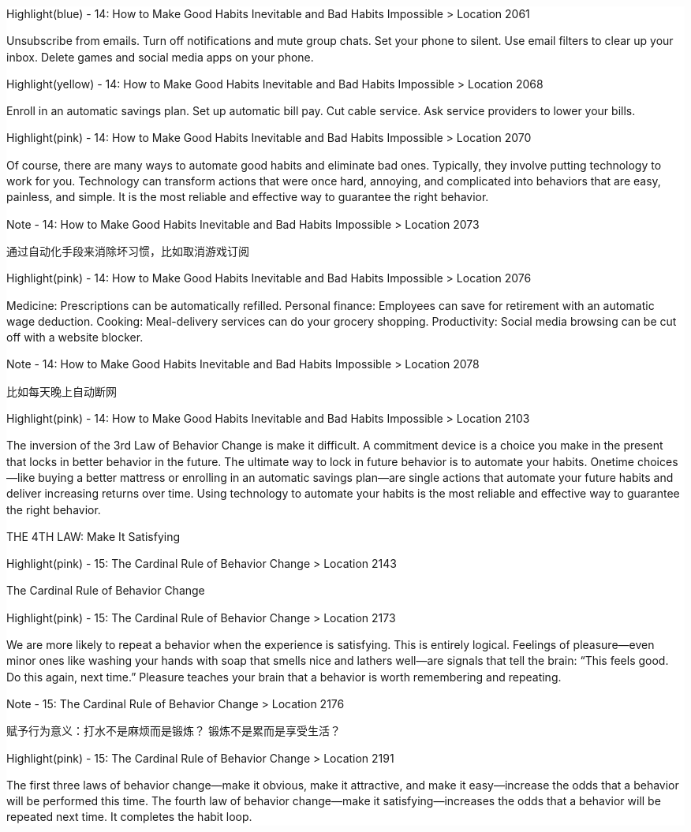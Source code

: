 Highlight(blue) - 14: How to Make Good Habits Inevitable and Bad Habits Impossible > Location 2061

Unsubscribe from emails. Turn off notifications and mute group chats. Set your phone to silent. Use email filters to clear up your inbox. Delete games and social media apps on your phone.

Highlight(yellow) - 14: How to Make Good Habits Inevitable and Bad Habits Impossible > Location 2068

Enroll in an automatic savings plan. Set up automatic bill pay. Cut cable service. Ask service providers to lower your bills.

Highlight(pink) - 14: How to Make Good Habits Inevitable and Bad Habits Impossible > Location 2070

Of course, there are many ways to automate good habits and eliminate bad ones. Typically, they involve putting technology to work for you. Technology can transform actions that were once hard, annoying, and complicated into behaviors that are easy, painless, and simple. It is the most reliable and effective way to guarantee the right behavior.

Note - 14: How to Make Good Habits Inevitable and Bad Habits Impossible > Location 2073

通过自动化手段来消除坏习惯，比如取消游戏订阅

Highlight(pink) - 14: How to Make Good Habits Inevitable and Bad Habits Impossible > Location 2076

Medicine: Prescriptions can be automatically refilled. Personal finance: Employees can save for retirement with an automatic wage deduction. Cooking: Meal-delivery services can do your grocery shopping. Productivity: Social media browsing can be cut off with a website blocker.

Note - 14: How to Make Good Habits Inevitable and Bad Habits Impossible > Location 2078

比如每天晚上自动断网

Highlight(pink) - 14: How to Make Good Habits Inevitable and Bad Habits Impossible > Location 2103

The inversion of the 3rd Law of Behavior Change is make it difficult. A commitment device is a choice you make in the present that locks in better behavior in the future. The ultimate way to lock in future behavior is to automate your habits. Onetime choices—like buying a better mattress or enrolling in an automatic savings plan—are single actions that automate your future habits and deliver increasing returns over time. Using technology to automate your habits is the most reliable and effective way to guarantee the right behavior.

THE 4TH LAW: Make It Satisfying

Highlight(pink) - 15: The Cardinal Rule of Behavior Change > Location 2143

The Cardinal Rule of Behavior Change

Highlight(pink) - 15: The Cardinal Rule of Behavior Change > Location 2173

We are more likely to repeat a behavior when the experience is satisfying. This is entirely logical. Feelings of pleasure—even minor ones like washing your hands with soap that smells nice and lathers well—are signals that tell the brain: “This feels good. Do this again, next time.” Pleasure teaches your brain that a behavior is worth remembering and repeating.

Note - 15: The Cardinal Rule of Behavior Change > Location 2176

赋予行为意义：打水不是麻烦而是锻炼？ 锻炼不是累而是享受生活？

Highlight(pink) - 15: The Cardinal Rule of Behavior Change > Location 2191

The first three laws of behavior change—make it obvious, make it attractive, and make it easy—increase the odds that a behavior will be performed this time. The fourth law of behavior change—make it satisfying—increases the odds that a behavior will be repeated next time. It completes the habit loop.

